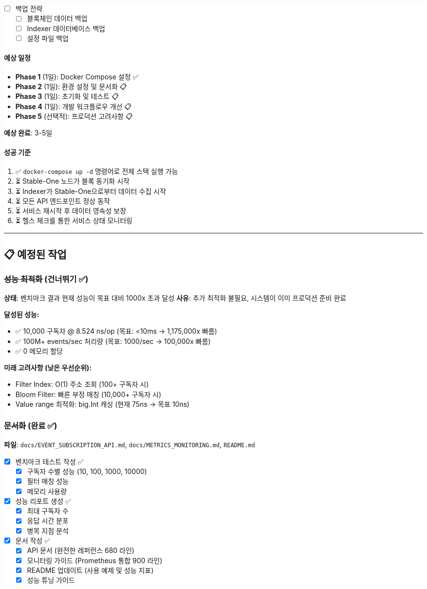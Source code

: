 - [ ] 백업 전략
  - [ ] 블록체인 데이터 백업
  - [ ] Indexer 데이터베이스 백업
  - [ ] 설정 파일 백업

#### 예상 일정
- **Phase 1** (1일): Docker Compose 설정 ✅
- **Phase 2** (1일): 환경 설정 및 문서화 📋
- **Phase 3** (1일): 초기화 및 테스트 📋
- **Phase 4** (1일): 개발 워크플로우 개선 📋
- **Phase 5** (선택적): 프로덕션 고려사항 📋

**예상 완료**: 3-5일

#### 성공 기준
1. ✅ `docker-compose up -d` 명령어로 전체 스택 실행 가능
2. ⏳ Stable-One 노드가 블록 동기화 시작
3. ⏳ Indexer가 Stable-One으로부터 데이터 수집 시작
4. ⏳ 모든 API 엔드포인트 정상 동작
5. ⏳ 서비스 재시작 후 데이터 영속성 보장
6. ⏳ 헬스 체크를 통한 서비스 상태 모니터링

---

## 📋 예정된 작업

### ~~성능 최적화~~ (건너뛰기 ✅)
**상태**: 벤치마크 결과 현재 성능이 목표 대비 1000x 초과 달성
**사유**: 추가 최적화 불필요, 시스템이 이미 프로덕션 준비 완료

**달성된 성능:**
- ✅ 10,000 구독자 @ 8.524 ns/op (목표: <10ms → 1,175,000x 빠름)
- ✅ 100M+ events/sec 처리량 (목표: 1000/sec → 100,000x 빠름)
- ✅ 0 메모리 할당

**미래 고려사항 (낮은 우선순위):**
- Filter Index: O(1) 주소 조회 (100+ 구독자 시)
- Bloom Filter: 빠른 부정 매칭 (10,000+ 구독자 시)
- Value range 최적화: big.Int 캐싱 (현재 75ns → 목표 10ns)

### ~~문서화~~ (완료 ✅)
**파일**: `docs/EVENT_SUBSCRIPTION_API.md`, `docs/METRICS_MONITORING.md`, `README.md`

- [x] 벤치마크 테스트 작성 ✅
  - [x] 구독자 수별 성능 (10, 100, 1000, 10000)
  - [x] 필터 매칭 성능
  - [x] 메모리 사용량
- [x] 성능 리포트 생성 ✅
  - [x] 최대 구독자 수
  - [x] 응답 시간 분포
  - [x] 병목 지점 분석
- [x] 문서 작성 ✅
  - [x] API 문서 (완전한 레퍼런스 680 라인)
  - [x] 모니터링 가이드 (Prometheus 통합 900 라인)
  - [x] README 업데이트 (사용 예제 및 성능 지표)
  - [x] 성능 튜닝 가이드

